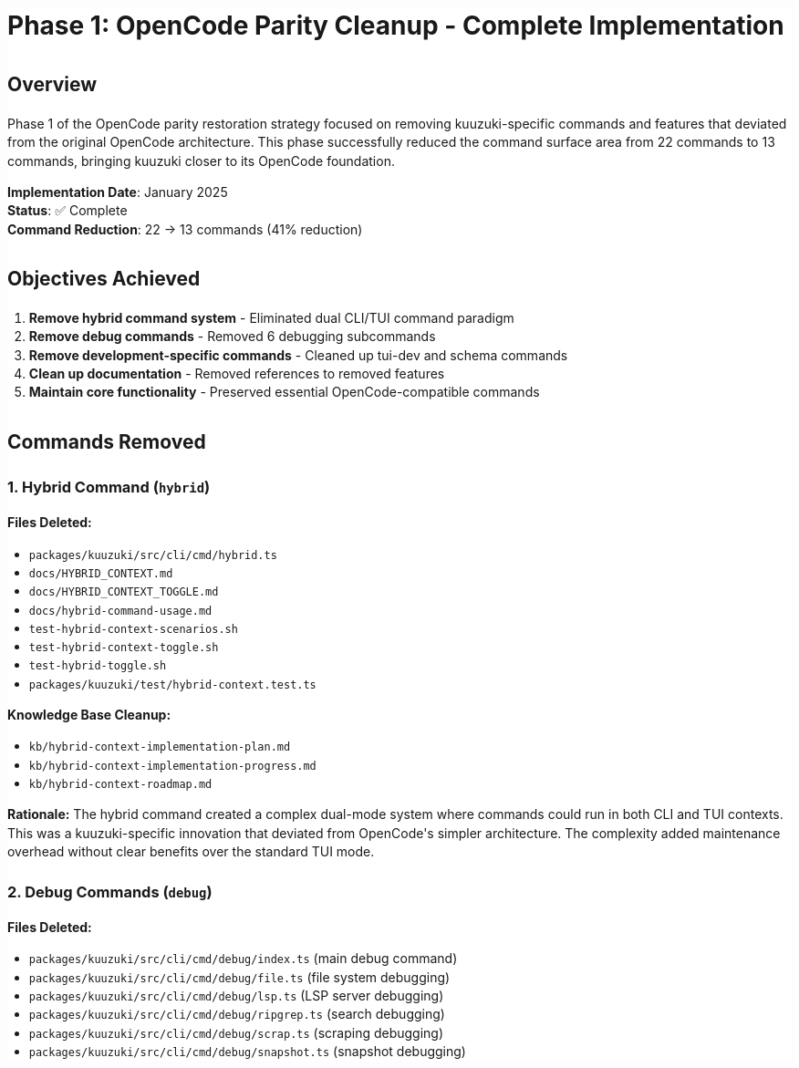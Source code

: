 # Phase 1: OpenCode Parity Cleanup - Complete Implementation

## Overview

Phase 1 of the OpenCode parity restoration strategy focused on removing kuuzuki-specific commands and features that deviated from the original OpenCode architecture. This phase successfully reduced the command surface area from 22 commands to 13 commands, bringing kuuzuki closer to its OpenCode foundation.

**Implementation Date**: January 2025  
**Status**: ✅ Complete  
**Command Reduction**: 22 → 13 commands (41% reduction)

## Objectives Achieved

1. **Remove hybrid command system** - Eliminated dual CLI/TUI command paradigm
2. **Remove debug commands** - Removed 6 debugging subcommands
3. **Remove development-specific commands** - Cleaned up tui-dev and schema commands
4. **Clean up documentation** - Removed references to removed features
5. **Maintain core functionality** - Preserved essential OpenCode-compatible commands

## Commands Removed

### 1. Hybrid Command (`hybrid`)

**Files Deleted:**
- `packages/kuuzuki/src/cli/cmd/hybrid.ts`
- `docs/HYBRID_CONTEXT.md`
- `docs/HYBRID_CONTEXT_TOGGLE.md` 
- `docs/hybrid-command-usage.md`
- `test-hybrid-context-scenarios.sh`
- `test-hybrid-context-toggle.sh`
- `test-hybrid-toggle.sh`
- `packages/kuuzuki/test/hybrid-context.test.ts`

**Knowledge Base Cleanup:**
- `kb/hybrid-context-implementation-plan.md`
- `kb/hybrid-context-implementation-progress.md`
- `kb/hybrid-context-roadmap.md`

**Rationale:**
The hybrid command created a complex dual-mode system where commands could run in both CLI and TUI contexts. This was a kuuzuki-specific innovation that deviated from OpenCode's simpler architecture. The complexity added maintenance overhead without clear benefits over the standard TUI mode.

### 2. Debug Commands (`debug`)

**Files Deleted:**
- `packages/kuuzuki/src/cli/cmd/debug/index.ts` (main debug command)
- `packages/kuuzuki/src/cli/cmd/debug/file.ts` (file system debugging)
- `packages/kuuzuki/src/cli/cmd/debug/lsp.ts` (LSP server debugging)
- `packages/kuuzuki/src/cli/cmd/debug/ripgrep.ts` (search debugging)
- `packages/kuuzuki/src/cli/cmd/debug/scrap.ts` (scraping debugging)
- `packages/kuuzuki/src/cli/cmd/debug/snapshot.ts` (snapshot debugging)
